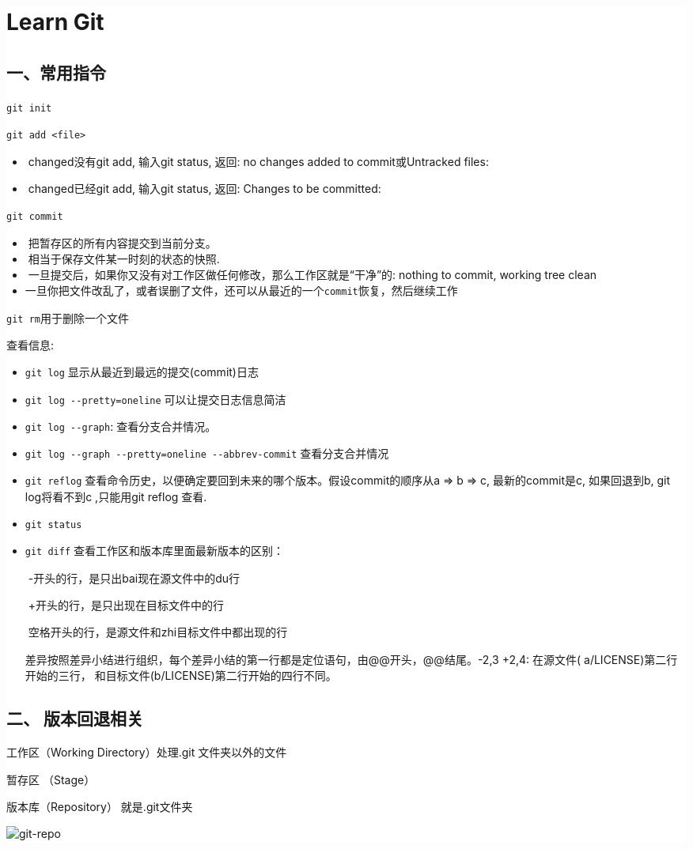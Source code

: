 # Learn Git

## 一、常用指令

`git init`

`git add <file>` 

- ​	changed没有git add, 输入git status, 返回: no changes added to commit或Untracked files:	

- ​	 changed已经git add, 输入git status, 返回: Changes to be committed:

`git commit`  

- ​	把暂存区的所有内容提交到当前分支。
- ​	相当于保存文件某一时刻的状态的快照.
- ​	一旦提交后，如果你又没有对工作区做任何修改，那么工作区就是“干净”的: nothing to commit, working tree clean	
- ​	一旦你把文件改乱了，或者误删了文件，还可以从最近的一个`commit`恢复，然后继续工作

`git rm`用于删除一个文件

查看信息:

- `git log` 显示从最近到最远的提交(commit)日志

- `git log --pretty=oneline`  可以让提交日志信息简洁

- `git log --graph`:  查看分支合并情况。

- `git log --graph --pretty=oneline --abbrev-commit`	查看分支合并情况

- `git reflog`  查看命令历史，以便确定要回到未来的哪个版本。假设commit的顺序从a => b => c, 最新的commit是c, 如果回退到b, git log将看不到c ,只能用git reflog 查看.

- `git status` 

- `git diff`  	查看工作区和版本库里面最新版本的区别：

  ​	-开头的行，是只出bai现在源文件中的du行

  ​	+开头的行，是只出现在目标文件中的行

  ​	空格开头的行，是源文件和zhi目标文件中都出现的行	

  ​	差异按照差异小结进行组织，每个差异小结的第一行都是定位语句，由@@开头，@@结尾。
  ​	-2,3 +2,4: 在源文件( a/LICENSE)第二行开始的三行， 和目标文件(b/LICENSE)第二行开始的四行不同。

   

## 二、 版本回退相关

工作区（Working Directory）处理.git 文件夹以外的文件

暂存区 （Stage）

版本库（Repository）	就是.git文件夹



![git-repo](https://www.liaoxuefeng.com/files/attachments/919020037470528/0)
